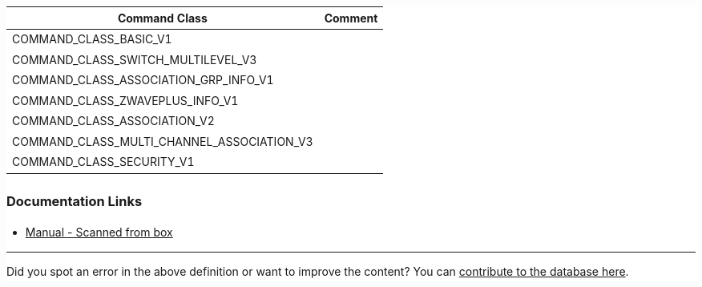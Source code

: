 | Command Class | Comment |
|---------------|---------|
| COMMAND_CLASS_BASIC_V1| |
| COMMAND_CLASS_SWITCH_MULTILEVEL_V3| |
| COMMAND_CLASS_ASSOCIATION_GRP_INFO_V1| |
| COMMAND_CLASS_ZWAVEPLUS_INFO_V1| |
| COMMAND_CLASS_ASSOCIATION_V2| |
| COMMAND_CLASS_MULTI_CHANNEL_ASSOCIATION_V3| |
| COMMAND_CLASS_SECURITY_V1| |

### Documentation Links

* [Manual - Scanned from box](https://opensmarthouse.org/zwavedatabase/1546/reference/Manual.pdf)

---

Did you spot an error in the above definition or want to improve the content?
You can [contribute to the database here](https://opensmarthouse.org/zwavedatabase/1546).
